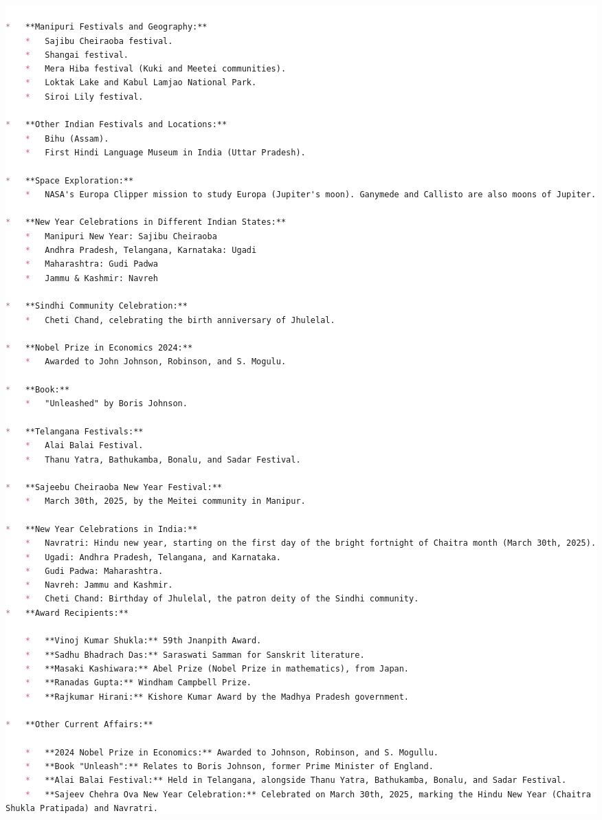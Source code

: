 ```markdown

*   **Manipuri Festivals and Geography:**
    *   Sajibu Cheiraoba festival.
    *   Shangai festival.
    *   Mera Hiba festival (Kuki and Meetei communities).
    *   Loktak Lake and Kabul Lamjao National Park.
    *   Siroi Lily festival.

*   **Other Indian Festivals and Locations:**
    *   Bihu (Assam).
    *   First Hindi Language Museum in India (Uttar Pradesh).

*   **Space Exploration:**
    *   NASA's Europa Clipper mission to study Europa (Jupiter's moon). Ganymede and Callisto are also moons of Jupiter.

*   **New Year Celebrations in Different Indian States:**
    *   Manipuri New Year: Sajibu Cheiraoba
    *   Andhra Pradesh, Telangana, Karnataka: Ugadi
    *   Maharashtra: Gudi Padwa
    *   Jammu & Kashmir: Navreh

*   **Sindhi Community Celebration:**
    *   Cheti Chand, celebrating the birth anniversary of Jhulelal.

*   **Nobel Prize in Economics 2024:**
    *   Awarded to John Johnson, Robinson, and S. Mogulu.

*   **Book:**
    *   "Unleashed" by Boris Johnson.

*   **Telangana Festivals:**
    *   Alai Balai Festival.
    *   Thanu Yatra, Bathukamba, Bonalu, and Sadar Festival.

*   **Sajeebu Cheiraoba New Year Festival:**
    *   March 30th, 2025, by the Meitei community in Manipur.

*   **New Year Celebrations in India:**
    *   Navratri: Hindu new year, starting on the first day of the bright fortnight of Chaitra month (March 30th, 2025).
    *   Ugadi: Andhra Pradesh, Telangana, and Karnataka.
    *   Gudi Padwa: Maharashtra.
    *   Navreh: Jammu and Kashmir.
    *   Cheti Chand: Birthday of Jhulelal, the patron deity of the Sindhi community.
*   **Award Recipients:**

    *   **Vinoj Kumar Shukla:** 59th Jnanpith Award.
    *   **Sadhu Bhadrach Das:** Saraswati Samman for Sanskrit literature.
    *   **Masaki Kashiwara:** Abel Prize (Nobel Prize in mathematics), from Japan.
    *   **Ranadas Gupta:** Windham Campbell Prize.
    *   **Rajkumar Hirani:** Kishore Kumar Award by the Madhya Pradesh government.

*   **Other Current Affairs:**

    *   **2024 Nobel Prize in Economics:** Awarded to Johnson, Robinson, and S. Mogullu.
    *   **Book "Unleash":** Relates to Boris Johnson, former Prime Minister of England.
    *   **Alai Balai Festival:** Held in Telangana, alongside Thanu Yatra, Bathukamba, Bonalu, and Sadar Festival.
    *   **Sajeev Chehra Ova New Year Celebration:** Celebrated on March 30th, 2025, marking the Hindu New Year (Chaitra Shukla Pratipada) and Navratri.

```
